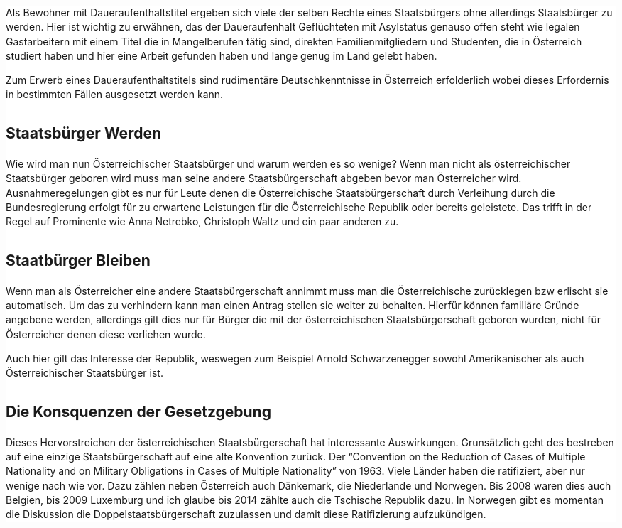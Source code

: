 Als Bewohner mit Daueraufenthaltstitel ergeben sich viele der
selben Rechte eines Staatsbürgers ohne allerdings Staatsbürger
zu werden.  Hier ist wichtig zu erwähnen, das der Daueraufenhalt
Geflüchteten mit Asylstatus genauso offen steht wie legalen
Gastarbeitern mit einem Titel die in Mangelberufen tätig sind,
direkten Familienmitgliedern und Studenten, die in Österreich
studiert haben und hier eine Arbeit gefunden haben und lange
genug im Land gelebt haben.

Zum Erwerb eines Daueraufenthaltstitels sind rudimentäre Deutschkenntnisse
in Österreich erfolderlich wobei dieses Erfordernis in bestimmten Fällen
ausgesetzt werden kann.

## Staatsbürger Werden

Wie wird man nun Österreichischer Staatsbürger und warum werden
es so wenige?  Wenn man nicht als österreichischer Staatsbürger
geboren wird muss man seine andere Staatsbürgerschaft abgeben
bevor man Österreicher wird.  Ausnahmeregelungen gibt es nur
für Leute denen die Österreichische Staatsbürgerschaft durch
Verleihung durch die Bundesregierung erfolgt für zu erwartene
Leistungen für die Österreichische Republik oder bereits
geleistete.  Das trifft in der Regel auf Prominente wie
Anna Netrebko, Christoph Waltz und ein paar anderen zu.

## Staatbürger Bleiben

Wenn man als Österreicher eine andere Staatsbürgerschaft annimmt
muss man die Österreichische zurücklegen bzw erlischt sie
automatisch.  Um das zu verhindern kann man einen Antrag stellen
sie weiter zu behalten.  Hierfür können familiäre Gründe angebene
werden, allerdings gilt dies nur für Bürger die mit der
österreichischen Staatsbürgerschaft geboren wurden, nicht für
Österreicher denen diese verliehen wurde.

Auch hier gilt das Interesse der Republik, weswegen zum Beispiel
Arnold Schwarzenegger sowohl Amerikanischer als auch Österreichischer
Staatsbürger ist.

## Die Konsquenzen der Gesetzgebung

Dieses Hervorstreichen der österreichischen Staatsbürgerschaft
hat interessante Auswirkungen.  Grunsätzlich geht des bestreben
auf eine einzige Staatsbürgerschaft auf eine alte Konvention
zurück.  Der “Convention on the Reduction of Cases of Multiple Nationality and
on Military Obligations in Cases of Multiple Nationality” von
1963.  Viele Länder haben die ratifiziert, aber nur wenige
nach wie vor.  Dazu zählen neben Österreich auch Dänkemark,
die Niederlande und Norwegen.  Bis 2008 waren dies auch
Belgien, bis 2009 Luxemburg und ich glaube bis 2014 zählte
auch die Tschische Republik dazu.  In Norwegen gibt es momentan
die Diskussion die Doppelstaatsbürgerschaft zuzulassen und damit
diese Ratifizierung aufzukündigen.
